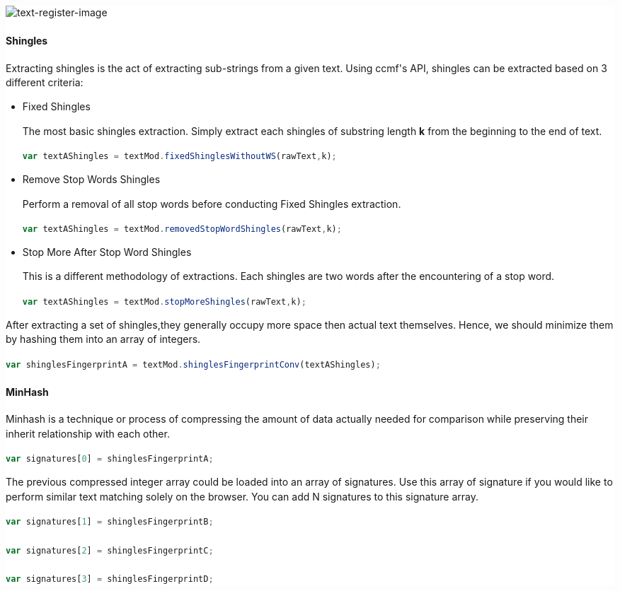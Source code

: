 ![text-register-image](http://ccmf.s3.amazonaws.com/img/views/texts/doc/general-working1.png)

#### Shingles

Extracting shingles is the act of extracting sub-strings from a given text. Using ccmf's API, shingles can be extracted based on 3 different criteria:

- Fixed Shingles

	The most basic shingles extraction. Simply extract each shingles of substring length **k** from the beginning to the end of text.
	
	```javascript
	var textAShingles = textMod.fixedShinglesWithoutWS(rawText,k);
	```

- Remove Stop Words Shingles

	Perform a removal of all stop words before conducting Fixed Shingles extraction.

	```javascript
	var textAShingles = textMod.removedStopWordShingles(rawText,k);
	```

- Stop More After Stop Word Shingles

	This is a different methodology of extractions. Each shingles are two words after the encountering of a stop word.
	
	```javascript
	var textAShingles = textMod.stopMoreShingles(rawText,k);
	```

After extracting a set of shingles,they generally occupy more space then actual text themselves. Hence, we should minimize them by hashing them into an array of integers.

```javascript
var shinglesFingerprintA = textMod.shinglesFingerprintConv(textAShingles);
```

#### MinHash

Minhash is a technique or process of compressing the amount of data actually needed for comparison while preserving their inherit relationship with each other. 

```javascript
var signatures[0] = shinglesFingerprintA;
```

The previous compressed integer array could be loaded into an array of signatures. Use this array of signature if you would like to perform similar text matching solely on the browser. You can add N signatures to this signature array.

``` javascript
var signatures[1] = shinglesFingerprintB;

var signatures[2] = shinglesFingerprintC;

var signatures[3] = shinglesFingerprintD;
```


[1]: http://creativecommons.org/ "Creative Commons"
[2]: http://semver.org/ "Semantic Versioning"